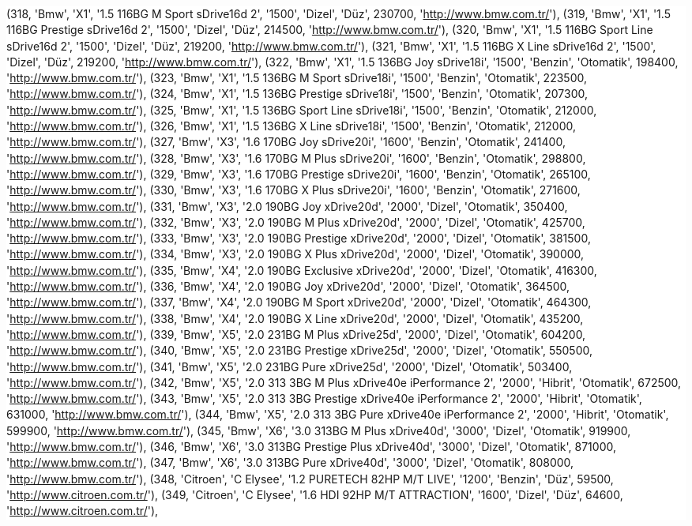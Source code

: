 (318,	'Bmw',	'X1',	'1.5 116BG M Sport sDrive16d 2',	'1500',	'Dizel',	'Düz',	230700,	'http://www.bmw.com.tr/'),
(319,	'Bmw',	'X1',	'1.5 116BG Prestige sDrive16d 2',	'1500',	'Dizel',	'Düz',	214500,	'http://www.bmw.com.tr/'),
(320,	'Bmw',	'X1',	'1.5 116BG Sport Line sDrive16d 2',	'1500',	'Dizel',	'Düz',	219200,	'http://www.bmw.com.tr/'),
(321,	'Bmw',	'X1',	'1.5 116BG X Line sDrive16d 2',	'1500',	'Dizel',	'Düz',	219200,	'http://www.bmw.com.tr/'),
(322,	'Bmw',	'X1',	'1.5 136BG Joy sDrive18i',	'1500',	'Benzin',	'Otomatik',	198400,	'http://www.bmw.com.tr/'),
(323,	'Bmw',	'X1',	'1.5 136BG M Sport sDrive18i',	'1500',	'Benzin',	'Otomatik',	223500,	'http://www.bmw.com.tr/'),
(324,	'Bmw',	'X1',	'1.5 136BG Prestige sDrive18i',	'1500',	'Benzin',	'Otomatik',	207300,	'http://www.bmw.com.tr/'),
(325,	'Bmw',	'X1',	'1.5 136BG Sport Line sDrive18i',	'1500',	'Benzin',	'Otomatik',	212000,	'http://www.bmw.com.tr/'),
(326,	'Bmw',	'X1',	'1.5 136BG X Line sDrive18i',	'1500',	'Benzin',	'Otomatik',	212000,	'http://www.bmw.com.tr/'),
(327,	'Bmw',	'X3',	'1.6 170BG Joy sDrive20i',	'1600',	'Benzin',	'Otomatik',	241400,	'http://www.bmw.com.tr/'),
(328,	'Bmw',	'X3',	'1.6 170BG M Plus sDrive20i',	'1600',	'Benzin',	'Otomatik',	298800,	'http://www.bmw.com.tr/'),
(329,	'Bmw',	'X3',	'1.6 170BG Prestige sDrive20i',	'1600',	'Benzin',	'Otomatik',	265100,	'http://www.bmw.com.tr/'),
(330,	'Bmw',	'X3',	'1.6 170BG X Plus sDrive20i',	'1600',	'Benzin',	'Otomatik',	271600,	'http://www.bmw.com.tr/'),
(331,	'Bmw',	'X3',	'2.0 190BG Joy xDrive20d',	'2000',	'Dizel',	'Otomatik',	350400,	'http://www.bmw.com.tr/'),
(332,	'Bmw',	'X3',	'2.0 190BG M Plus xDrive20d',	'2000',	'Dizel',	'Otomatik',	425700,	'http://www.bmw.com.tr/'),
(333,	'Bmw',	'X3',	'2.0 190BG Prestige xDrive20d',	'2000',	'Dizel',	'Otomatik',	381500,	'http://www.bmw.com.tr/'),
(334,	'Bmw',	'X3',	'2.0 190BG X Plus xDrive20d',	'2000',	'Dizel',	'Otomatik',	390000,	'http://www.bmw.com.tr/'),
(335,	'Bmw',	'X4',	'2.0 190BG Exclusive xDrive20d',	'2000',	'Dizel',	'Otomatik',	416300,	'http://www.bmw.com.tr/'),
(336,	'Bmw',	'X4',	'2.0 190BG Joy xDrive20d',	'2000',	'Dizel',	'Otomatik',	364500,	'http://www.bmw.com.tr/'),
(337,	'Bmw',	'X4',	'2.0 190BG M Sport xDrive20d',	'2000',	'Dizel',	'Otomatik',	464300,	'http://www.bmw.com.tr/'),
(338,	'Bmw',	'X4',	'2.0 190BG X Line xDrive20d',	'2000',	'Dizel',	'Otomatik',	435200,	'http://www.bmw.com.tr/'),
(339,	'Bmw',	'X5',	'2.0 231BG M Plus xDrive25d',	'2000',	'Dizel',	'Otomatik',	604200,	'http://www.bmw.com.tr/'),
(340,	'Bmw',	'X5',	'2.0 231BG Prestige xDrive25d',	'2000',	'Dizel',	'Otomatik',	550500,	'http://www.bmw.com.tr/'),
(341,	'Bmw',	'X5',	'2.0 231BG Pure xDrive25d',	'2000',	'Dizel',	'Otomatik',	503400,	'http://www.bmw.com.tr/'),
(342,	'Bmw',	'X5',	'2.0 313 3BG M Plus xDrive40e iPerformance 2',	'2000',	'Hibrit',	'Otomatik',	672500,	'http://www.bmw.com.tr/'),
(343,	'Bmw',	'X5',	'2.0 313 3BG Prestige xDrive40e iPerformance 2',	'2000',	'Hibrit',	'Otomatik',	631000,	'http://www.bmw.com.tr/'),
(344,	'Bmw',	'X5',	'2.0 313 3BG Pure xDrive40e iPerformance 2',	'2000',	'Hibrit',	'Otomatik',	599900,	'http://www.bmw.com.tr/'),
(345,	'Bmw',	'X6',	'3.0 313BG M Plus xDrive40d',	'3000',	'Dizel',	'Otomatik',	919900,	'http://www.bmw.com.tr/'),
(346,	'Bmw',	'X6',	'3.0 313BG Prestige Plus xDrive40d',	'3000',	'Dizel',	'Otomatik',	871000,	'http://www.bmw.com.tr/'),
(347,	'Bmw',	'X6',	'3.0 313BG Pure xDrive40d',	'3000',	'Dizel',	'Otomatik',	808000,	'http://www.bmw.com.tr/'),
(348,	'Citroen',	'C Elysee',	'1.2 PURETECH 82HP M/T LIVE',	'1200',	'Benzin',	'Düz',	59500,	'http://www.citroen.com.tr/'),
(349,	'Citroen',	'C Elysee',	'1.6 HDI 92HP M/T ATTRACTION',	'1600',	'Dizel',	'Düz',	64600,	'http://www.citroen.com.tr/'),